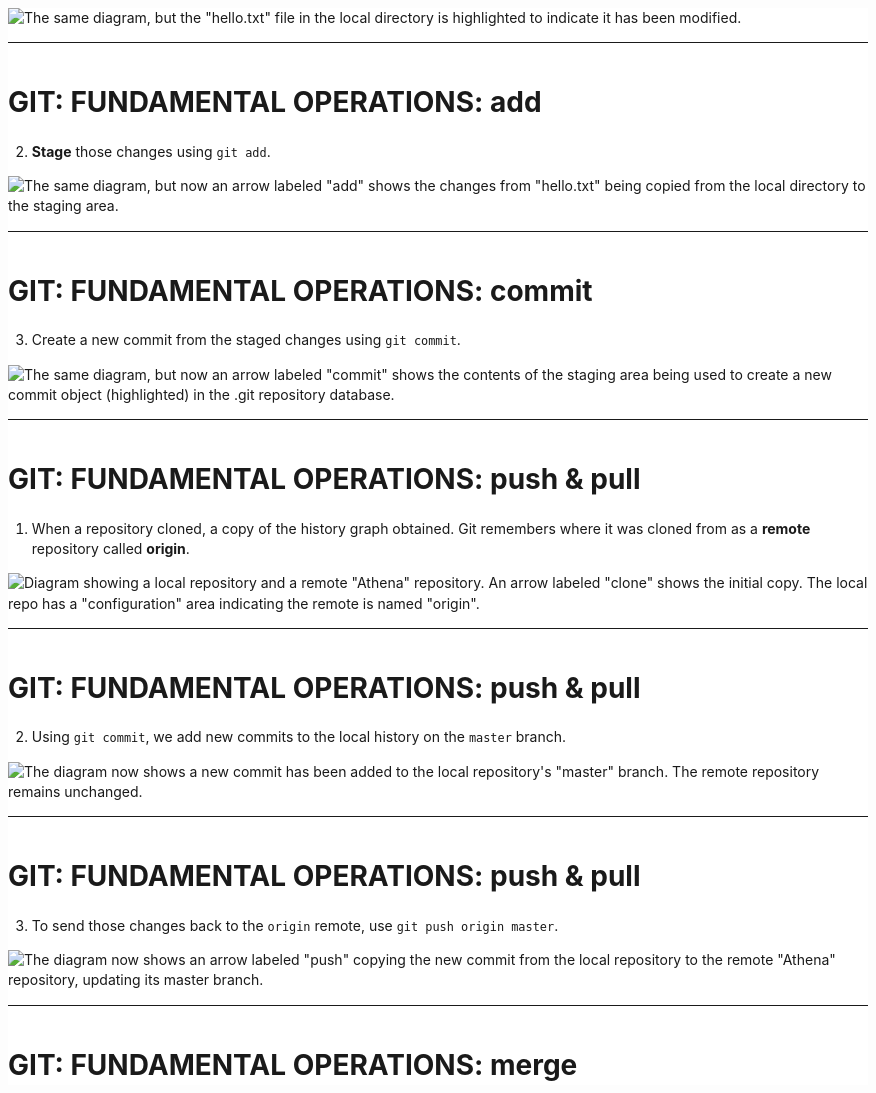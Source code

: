 ![The same diagram, but the "hello.txt" file in the local directory is highlighted to indicate it has been modified.](image.png)

---

# GIT: FUNDAMENTAL OPERATIONS: add

2.  **Stage** those changes using `git add`.

![The same diagram, but now an arrow labeled "add" shows the changes from "hello.txt" being copied from the local directory to the staging area.](image.png)

---

# GIT: FUNDAMENTAL OPERATIONS: commit

3.  Create a new commit from the staged changes using `git commit`.

![The same diagram, but now an arrow labeled "commit" shows the contents of the staging area being used to create a new commit object (highlighted) in the .git repository database.](image.png)

---

# GIT: FUNDAMENTAL OPERATIONS: push & pull

1.  When a repository cloned, a copy of the history graph obtained. Git remembers where it was cloned from as a **remote** repository called **origin**.

![Diagram showing a local repository and a remote "Athena" repository. An arrow labeled "clone" shows the initial copy. The local repo has a "configuration" area indicating the remote is named "origin".](image.png)

---

# GIT: FUNDAMENTAL OPERATIONS: push & pull

2.  Using `git commit`, we add new commits to the local history on the `master` branch.

![The diagram now shows a new commit has been added to the local repository's "master" branch. The remote repository remains unchanged.](image.png)

---

# GIT: FUNDAMENTAL OPERATIONS: push & pull

3.  To send those changes back to the `origin` remote, use `git push origin master`.

![The diagram now shows an arrow labeled "push" copying the new commit from the local repository to the remote "Athena" repository, updating its master branch.](image.png)

---

# GIT: FUNDAMENTAL OPERATIONS: merge
